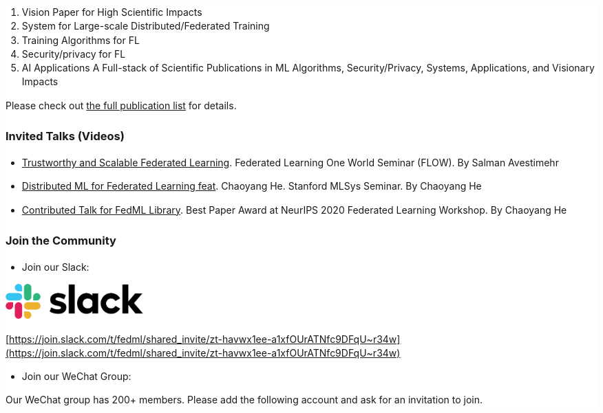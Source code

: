 1. Vision Paper for High Scientific Impacts
2. System for Large-scale Distributed/Federated Training
3. Training Algorithms for FL
4. Security/privacy for FL
5. AI Applications 
A Full-stack of Scientific Publications in ML Algorithms, Security/Privacy, Systems, Applications, and Visionary Impacts

Please check out [the full publication list](./../resources/papers.md) for details.

### Invited Talks (Videos)

- [Trustworthy and Scalable Federated Learning](https://www.youtube.com/watch?v=U3BiuWjhdaU). Federated Learning One World Seminar (FLOW). By Salman Avestimehr

- [Distributed ML for Federated Learning feat](https://www.youtube.com/watch?v=AY7pCYTC8pQ). Chaoyang He. Stanford MLSys Seminar. By Chaoyang He

- [Contributed Talk for FedML Library](https://www.youtube.com/watch?v=93SETZGZMyI). Best Paper Award at NeurIPS 2020 Federated Learning Workshop. By Chaoyang He

### Join the Community

- Join our Slack:

<img src="/image/slack_logo.png" alt="drawing" style="width:200px;"/> 
<br />

[https://join.slack.com/t/fedml/shared_invite/zt-havwx1ee-a1xfOUrATNfc9DFqU~r34w](https://join.slack.com/t/fedml/shared_invite/zt-havwx1ee-a1xfOUrATNfc9DFqU~r34w)

- Join our WeChat Group:

Our WeChat group has 200+ members. Please add the following account and ask for an invitation to join. 
